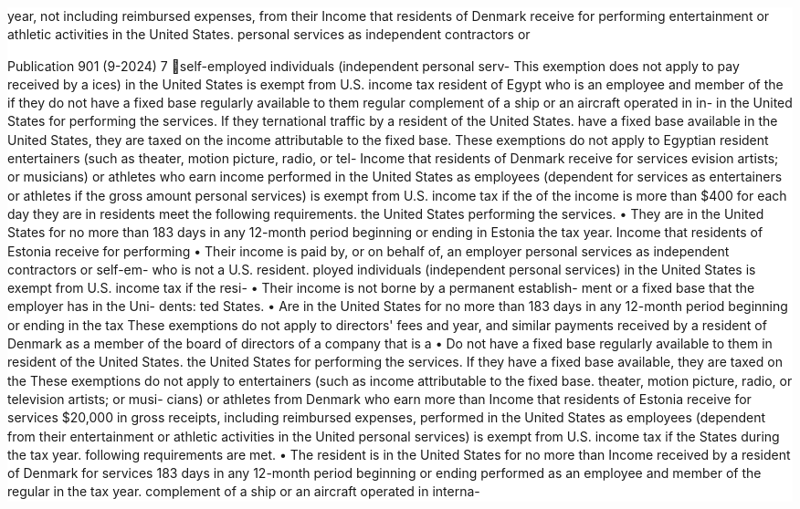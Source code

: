 year, not including reimbursed expenses, from their              Income that residents of Denmark receive for performing
entertainment or athletic activities in the United States.       personal services as independent contractors or

Publication 901 (9-2024)                                                                                                     7
self-employed individuals (independent personal serv-                This exemption does not apply to pay received by a
ices) in the United States is exempt from U.S. income tax         resident of Egypt who is an employee and member of the
if they do not have a fixed base regularly available to them      regular complement of a ship or an aircraft operated in in-
in the United States for performing the services. If they         ternational traffic by a resident of the United States.
have a fixed base available in the United States, they are
taxed on the income attributable to the fixed base.                  These exemptions do not apply to Egyptian resident
                                                                  entertainers (such as theater, motion picture, radio, or tel-
   Income that residents of Denmark receive for services          evision artists; or musicians) or athletes who earn income
performed in the United States as employees (dependent            for services as entertainers or athletes if the gross amount
personal services) is exempt from U.S. income tax if the          of the income is more than $400 for each day they are in
residents meet the following requirements.                        the United States performing the services.
    • They are in the United States for no more than 183
      days in any 12-month period beginning or ending in          Estonia
      the tax year.
                                                                  Income that residents of Estonia receive for performing
    • Their income is paid by, or on behalf of, an employer       personal services as independent contractors or self-em-
      who is not a U.S. resident.                                 ployed individuals (independent personal services) in the
                                                                  United States is exempt from U.S. income tax if the resi-
    • Their income is not borne by a permanent establish-
      ment or a fixed base that the employer has in the Uni-      dents:
      ted States.                                                  • Are in the United States for no more than 183 days in
                                                                      any 12-month period beginning or ending in the tax
   These exemptions do not apply to directors' fees and               year, and
similar payments received by a resident of Denmark as a
member of the board of directors of a company that is a            • Do not have a fixed base regularly available to them in
resident of the United States.                                        the United States for performing the services.
                                                                  If they have a fixed base available, they are taxed on the
   These exemptions do not apply to entertainers (such as         income attributable to the fixed base.
theater, motion picture, radio, or television artists; or musi-
cians) or athletes from Denmark who earn more than                    Income that residents of Estonia receive for services
$20,000 in gross receipts, including reimbursed expenses,         performed in the United States as employees (dependent
from their entertainment or athletic activities in the United     personal services) is exempt from U.S. income tax if the
States during the tax year.                                       following requirements are met.
                                                                   • The resident is in the United States for no more than
   Income received by a resident of Denmark for services              183 days in any 12-month period beginning or ending
performed as an employee and member of the regular                    in the tax year.
complement of a ship or an aircraft operated in interna-